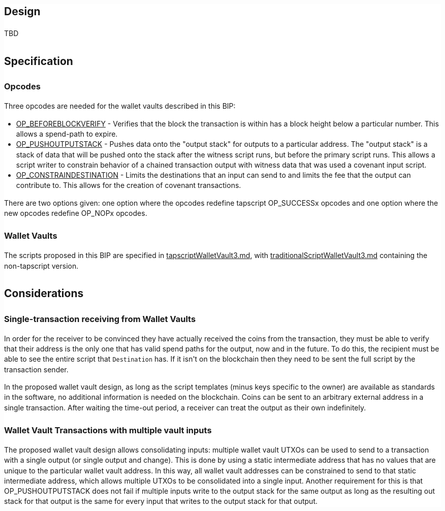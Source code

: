 ## Design

TBD

## Specification

### Opcodes

Three opcodes are needed for the wallet vaults described in this BIP:

* [OP_BEFOREBLOCKVERIFY](bbv/bip-beforeblockverify.md) - Verifies that the block the transaction is within has a block height below a particular number. This allows a spend-path to expire. 
* [OP_PUSHOUTPUTSTACK](bip-pushoutputstack.md) - Pushes data onto the "output stack" for outputs to a particular address. The "output stack" is a stack of data that will be pushed onto the stack after the witness script runs, but before the primary script runs. This allows a script writer to constrain behavior of a chained transaction output with witness data that was used a covenant input script.
* [OP_CONSTRAINDESTINATION](bip-constraindestination.md) - Limits the destinations that an input can send to and limits the fee that the output can contribute to. This allows for the creation of covenant transactions. 

There are two options given: one option where the opcodes redefine tapscript OP_SUCCESSx opcodes and one option where the new opcodes redefine OP_NOPx opcodes. 

### Wallet Vaults

The scripts proposed in this BIP are specified in [tapscriptWalletVault3.md](tapscriptWalletVault3.md), with [traditionalScriptWalletVault3.md](traditionalScriptWalletVault3.md) containing the non-tapscript version.

## Considerations

### Single-transaction receiving from Wallet Vaults

In order for the receiver to be convinced they have actually received the coins from the transaction, they must be able to verify that their address is the only one that has valid spend paths for the output, now and in the future. To do this, the recipient must be able to see the entire script that `Destination` has. If it isn't on the blockchain then they need to be sent the full script by the transaction sender.

In the proposed wallet vault design, as long as the script templates (minus keys specific to the owner) are available as standards in the software, no additional information is needed on the blockchain. Coins can be sent to an arbitrary external address in a single transaction. After waiting the time-out period, a receiver can treat the output as their own indefinitely.

### Wallet Vault Transactions with multiple vault inputs

The proposed wallet vault design allows consolidating inputs: multiple wallet vault UTXOs can be used to send to a transaction with a single output (or single output and change). This is done by using a static intermediate address that has no values that are unique to the particular wallet vault address. In this way, all wallet vault addresses can be constrained to send to that static intermediate address, which allows multiple UTXOs to be consolidated into a single input. Another requirement for this is that OP_PUSHOUTPUTSTACK does not fail if multiple inputs write to the output stack for the same output as long as the resulting out stack for that output is the same for every input that writes to the output stack for that output. 
